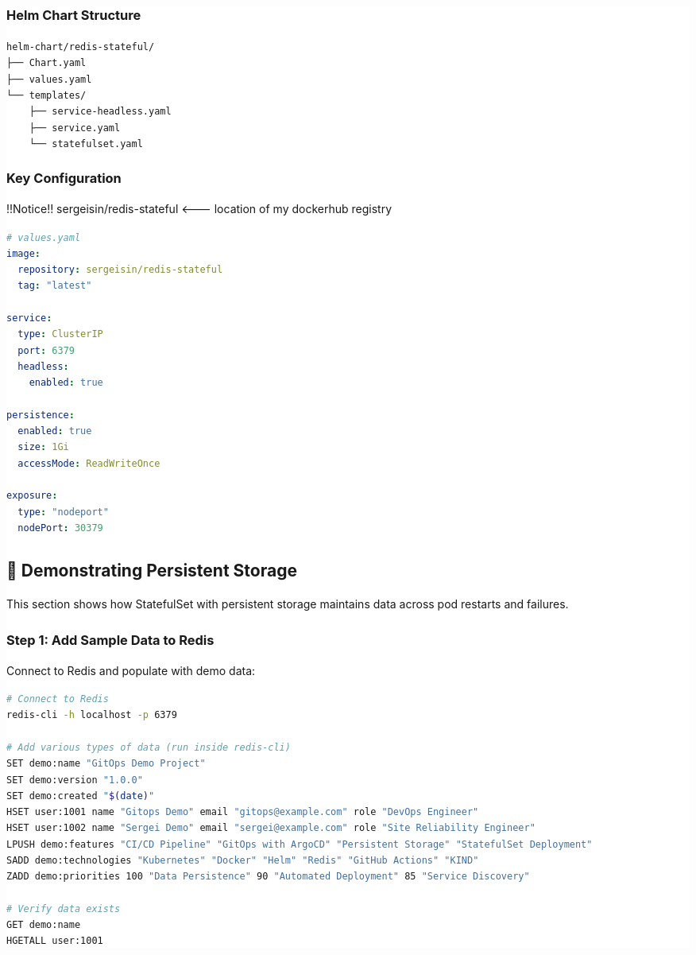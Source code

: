 ### Helm Chart Structure

```
helm-chart/redis-stateful/
├── Chart.yaml
├── values.yaml
└── templates/
    ├── service-headless.yaml
    ├── service.yaml
    └── statefulset.yaml
```

### Key Configuration

!!Notice!! sergeisin/redis-stateful <--- location of my dockerhub registry

```yaml
# values.yaml
image:
  repository: sergeisin/redis-stateful
  tag: "latest"

service:
  type: ClusterIP
  port: 6379
  headless:
    enabled: true

persistence:
  enabled: true
  size: 1Gi
  accessMode: ReadWriteOnce

exposure:
  type: "nodeport"
  nodePort: 30379
```

## 🎯 Demonstrating Persistent Storage

This section shows how StatefulSet with persistent storage maintains data across pod restarts and failures.

### Step 1: Add Sample Data to Redis

Connect to Redis and populate with demo data:

```bash
# Connect to Redis
redis-cli -h localhost -p 6379

# Add various types of data (run inside redis-cli)
SET demo:name "GitOps Demo Project"
SET demo:version "1.0.0"
SET demo:created "$(date)"
HSET user:1001 name "Gitops Demo" email "gitops@example.com" role "DevOps Engineer"
HSET user:1002 name "Sergei Demo" email "sergei@example.com" role "Site Reliability Engineer"
LPUSH demo:features "CI/CD Pipeline" "GitOps with ArgoCD" "Persistent Storage" "StatefulSet Deployment"
SADD demo:technologies "Kubernetes" "Docker" "Helm" "Redis" "GitHub Actions" "KIND"
ZADD demo:priorities 100 "Data Persistence" 90 "Automated Deployment" 85 "Service Discovery"

# Verify data exists
GET demo:name
HGETALL user:1001
```